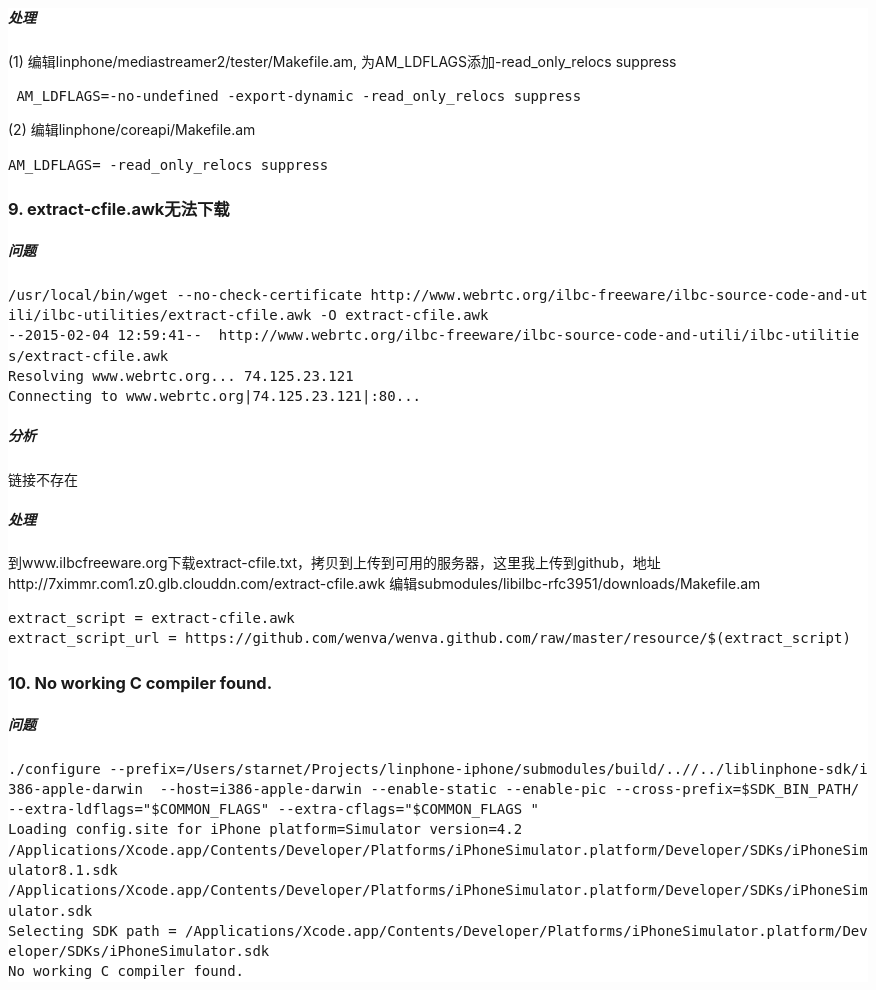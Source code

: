 ##### 处理
(1) 编辑linphone/mediastreamer2/tester/Makefile.am, 为AM_LDFLAGS添加-read_only_relocs suppress
<pre>
 AM_LDFLAGS=-no-undefined -export-dynamic -read_only_relocs suppress
</pre>
(2) 编辑linphone/coreapi/Makefile.am
<pre>
AM_LDFLAGS= -read_only_relocs suppress
</pre>

### 9. extract-cfile.awk无法下载

##### 问题

<pre>
/usr/local/bin/wget --no-check-certificate http://www.webrtc.org/ilbc-freeware/ilbc-source-code-and-utili/ilbc-utilities/extract-cfile.awk -O extract-cfile.awk
--2015-02-04 12:59:41--  http://www.webrtc.org/ilbc-freeware/ilbc-source-code-and-utili/ilbc-utilities/extract-cfile.awk
Resolving www.webrtc.org... 74.125.23.121
Connecting to www.webrtc.org|74.125.23.121|:80... 
</pre>

##### 分析

链接不存在

##### 处理

到www.ilbcfreeware.org下载extract-cfile.txt，拷贝到上传到可用的服务器，这里我上传到github，地址http://7ximmr.com1.z0.glb.clouddn.com/extract-cfile.awk
编辑submodules/libilbc-rfc3951/downloads/Makefile.am
<pre>
extract_script = extract-cfile.awk
extract_script_url = https://github.com/wenva/wenva.github.com/raw/master/resource/$(extract_script)
</pre>

### 10. No working C compiler found.

##### 问题

<pre>
./configure --prefix=/Users/starnet/Projects/linphone-iphone/submodules/build/..//../liblinphone-sdk/i386-apple-darwin  --host=i386-apple-darwin --enable-static --enable-pic --cross-prefix=$SDK_BIN_PATH/ --extra-ldflags="$COMMON_FLAGS" --extra-cflags="$COMMON_FLAGS "
Loading config.site for iPhone platform=Simulator version=4.2
/Applications/Xcode.app/Contents/Developer/Platforms/iPhoneSimulator.platform/Developer/SDKs/iPhoneSimulator8.1.sdk
/Applications/Xcode.app/Contents/Developer/Platforms/iPhoneSimulator.platform/Developer/SDKs/iPhoneSimulator.sdk
Selecting SDK path = /Applications/Xcode.app/Contents/Developer/Platforms/iPhoneSimulator.platform/Developer/SDKs/iPhoneSimulator.sdk
No working C compiler found.
</pre>
